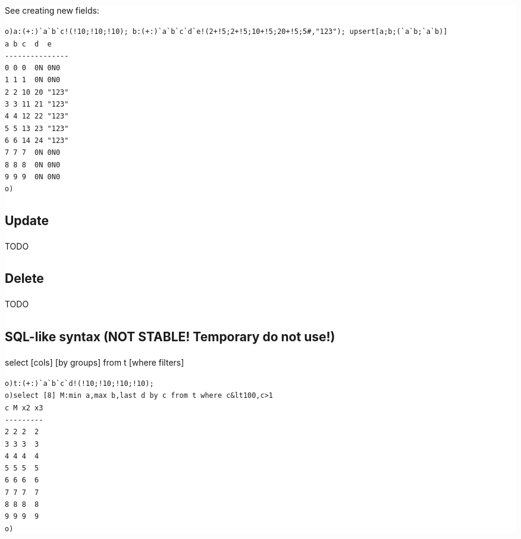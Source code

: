 See creating new fields:

```o
o)a:(+:)`a`b`c!(!10;!10;!10); b:(+:)`a`b`c`d`e!(2+!5;2+!5;10+!5;20+!5;5#,"123"); upsert[a;b;(`a`b;`a`b)]
a b c  d  e
---------------
0 0 0  0N 0N0
1 1 1  0N 0N0
2 2 10 20 "123"
3 3 11 21 "123"
4 4 12 22 "123"
5 5 13 23 "123"
6 6 14 24 "123"
7 7 7  0N 0N0
8 8 8  0N 0N0
9 9 9  0N 0N0
o)
```

## Update

TODO

## Delete

TODO

## SQL-like syntax (NOT STABLE! Temporary do not use!)

select [cols] [by groups] from t [where filters]

```o
o)t:(+:)`a`b`c`d!(!10;!10;!10;!10);
o)select [8] M:min a,max b,last d by c from t where c&lt100,c>1
c M x2 x3
---------
2 2 2  2
3 3 3  3
4 4 4  4
5 5 5  5
6 6 6  6
7 7 7  7
8 8 8  8
9 9 9  9
o)
```

